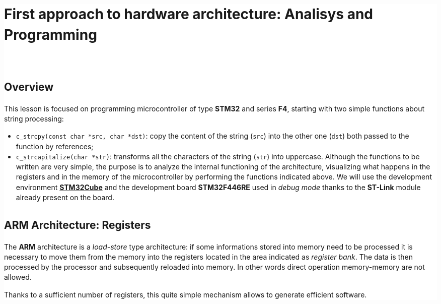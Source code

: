 # First approach to hardware architecture: Analisys and Programming

</br>

## Overview 
This lesson is focused on programming microcontroller of type **STM32** and series **F4**, starting with two simple functions about string processing:
* `c_strcpy(const char *src, char *dst)`: copy the content of the string (`src`) into the other one (`dst`) both passed to the function by references;
* `c_strcapitalize(char *str)`: transforms all the characters of the string (`str`) into uppercase.
Although the functions to be written are very simple, the purpose is to analyze the internal functioning of the architecture, visualizing what happens in the registers and in the memory of the microcontroller by performing the functions indicated above. We will use the development environment [**STM32Cube**](https://www.st.com/en/development-tools/stm32cubeide.html) and the development board **STM32F446RE** used in *debug mode* thanks to the **ST-Link** module already present on the board.

## ARM Architecture: Registers
The **ARM** architecture is a *load-store* type architecture: if some informations stored into memory need to be processed it is necessary to move them from the memory into the registers located in the area indicated as *register bank*. The data is then processed by the processor and subsequently reloaded into memory.
In other words direct operation memory-memory are not allowed.

Thanks to a sufficient number of registers, this quite simple mechanism allows to generate efficient software.

<p align = "center">